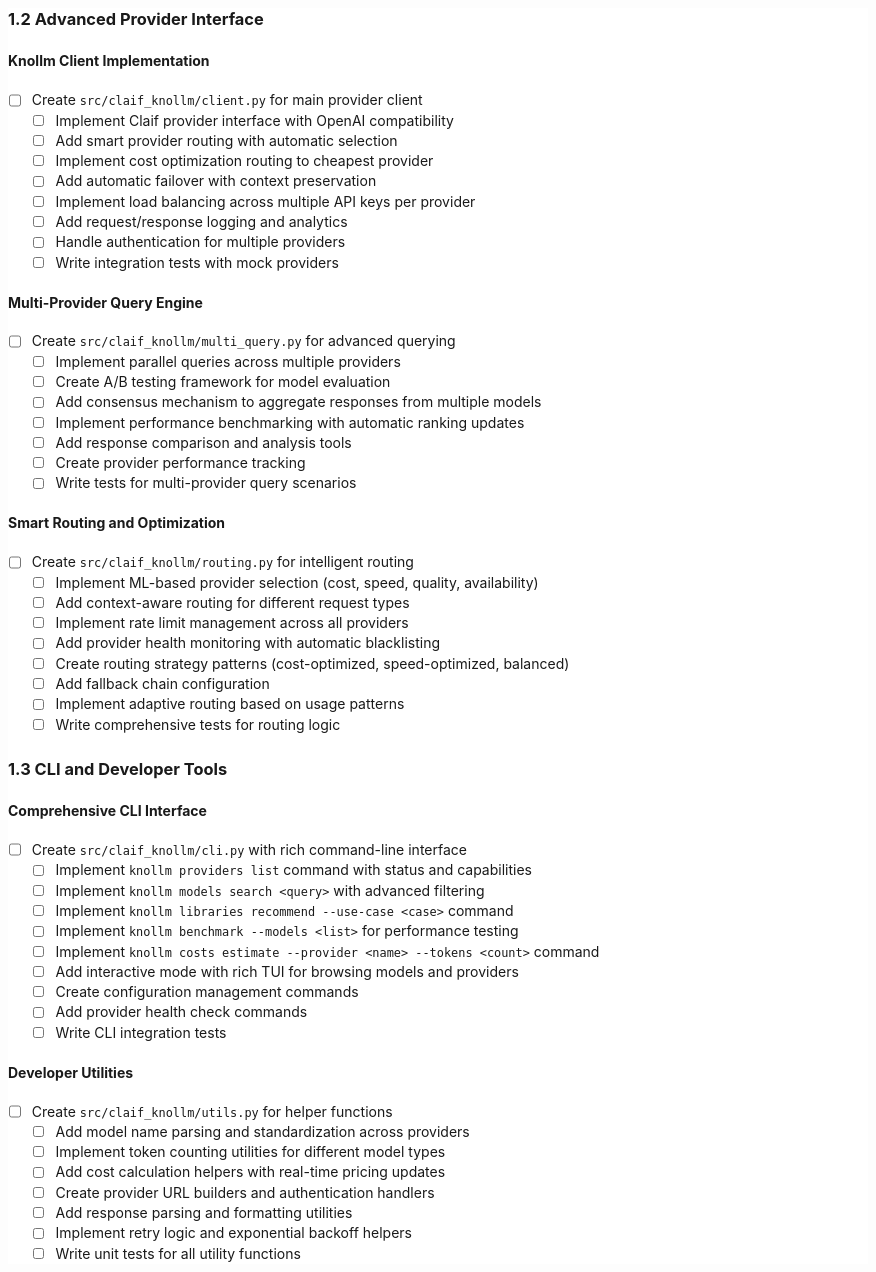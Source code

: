 ### 1.2 Advanced Provider Interface

#### Knollm Client Implementation
- [ ] Create `src/claif_knollm/client.py` for main provider client
  - [ ] Implement Claif provider interface with OpenAI compatibility
  - [ ] Add smart provider routing with automatic selection
  - [ ] Implement cost optimization routing to cheapest provider
  - [ ] Add automatic failover with context preservation
  - [ ] Implement load balancing across multiple API keys per provider
  - [ ] Add request/response logging and analytics
  - [ ] Handle authentication for multiple providers
  - [ ] Write integration tests with mock providers

#### Multi-Provider Query Engine
- [ ] Create `src/claif_knollm/multi_query.py` for advanced querying
  - [ ] Implement parallel queries across multiple providers
  - [ ] Create A/B testing framework for model evaluation
  - [ ] Add consensus mechanism to aggregate responses from multiple models
  - [ ] Implement performance benchmarking with automatic ranking updates
  - [ ] Add response comparison and analysis tools
  - [ ] Create provider performance tracking
  - [ ] Write tests for multi-provider query scenarios

#### Smart Routing and Optimization
- [ ] Create `src/claif_knollm/routing.py` for intelligent routing
  - [ ] Implement ML-based provider selection (cost, speed, quality, availability)
  - [ ] Add context-aware routing for different request types
  - [ ] Implement rate limit management across all providers
  - [ ] Add provider health monitoring with automatic blacklisting
  - [ ] Create routing strategy patterns (cost-optimized, speed-optimized, balanced)
  - [ ] Add fallback chain configuration
  - [ ] Implement adaptive routing based on usage patterns
  - [ ] Write comprehensive tests for routing logic

### 1.3 CLI and Developer Tools

#### Comprehensive CLI Interface
- [ ] Create `src/claif_knollm/cli.py` with rich command-line interface
  - [ ] Implement `knollm providers list` command with status and capabilities
  - [ ] Implement `knollm models search <query>` with advanced filtering
  - [ ] Implement `knollm libraries recommend --use-case <case>` command
  - [ ] Implement `knollm benchmark --models <list>` for performance testing
  - [ ] Implement `knollm costs estimate --provider <name> --tokens <count>` command
  - [ ] Add interactive mode with rich TUI for browsing models and providers
  - [ ] Create configuration management commands
  - [ ] Add provider health check commands
  - [ ] Write CLI integration tests

#### Developer Utilities
- [ ] Create `src/claif_knollm/utils.py` for helper functions
  - [ ] Add model name parsing and standardization across providers
  - [ ] Implement token counting utilities for different model types
  - [ ] Add cost calculation helpers with real-time pricing updates
  - [ ] Create provider URL builders and authentication handlers
  - [ ] Add response parsing and formatting utilities
  - [ ] Implement retry logic and exponential backoff helpers
  - [ ] Write unit tests for all utility functions
